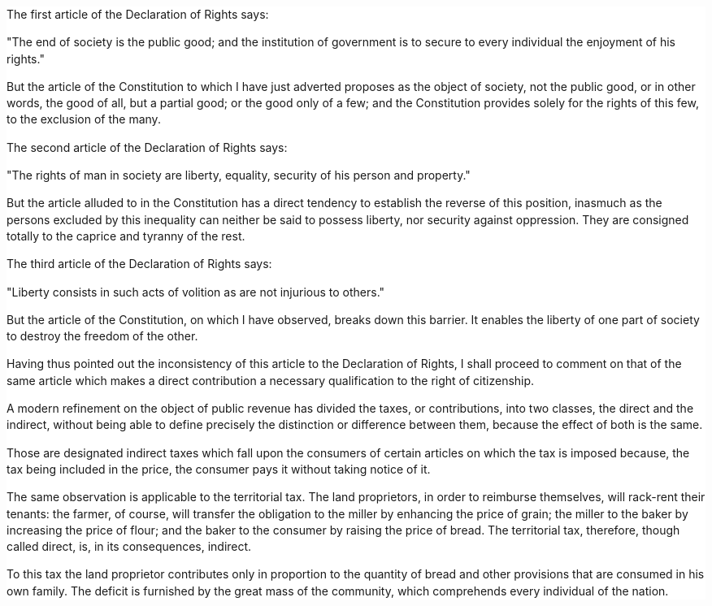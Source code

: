    The first article of the Declaration of Rights says:

   "The end of society is the public good; and the institution of government
   is to secure to every individual the enjoyment of his rights."

   But the article of the Constitution to which I have just adverted proposes
   as the object of society, not the public good, or in other words, the good
   of all, but a partial good; or the good only of a few; and the
   Constitution provides solely for the rights of this few, to the exclusion
   of the many.

   The second article of the Declaration of Rights says:

   "The rights of man in society are liberty, equality, security of his
   person and property."

   But the article alluded to in the Constitution has a direct tendency to
   establish the reverse of this position, inasmuch as the persons excluded
   by this inequality can neither be said to possess liberty, nor security
   against oppression. They are consigned totally to the caprice and tyranny
   of the rest.

   The third article of the Declaration of Rights says:

   "Liberty consists in such acts of volition as are not injurious to
   others."

   But the article of the Constitution, on which I have observed, breaks down
   this barrier. It enables the liberty of one part of society to destroy the
   freedom of the other.

   Having thus pointed out the inconsistency of this article to the
   Declaration of Rights, I shall proceed to comment on that of the same
   article which makes a direct contribution a necessary qualification to the
   right of citizenship.

   A modern refinement on the object of public revenue has divided the taxes,
   or contributions, into two classes, the direct and the indirect, without
   being able to define precisely the distinction or difference between them,
   because the effect of both is the same.

   Those are designated indirect taxes which fall upon the consumers of
   certain articles on which the tax is imposed because, the tax being
   included in the price, the consumer pays it without taking notice of it.

   The same observation is applicable to the territorial tax. The land
   proprietors, in order to reimburse themselves, will rack-rent their
   tenants: the farmer, of course, will transfer the obligation to the miller
   by enhancing the price of grain; the miller to the baker by increasing the
   price of flour; and the baker to the consumer by raising the price of
   bread. The territorial tax, therefore, though called direct, is, in its
   consequences, indirect.

   To this tax the land proprietor contributes only in proportion to the
   quantity of bread and other provisions that are consumed in his own
   family. The deficit is furnished by the great mass of the community, which
   comprehends every individual of the nation.
